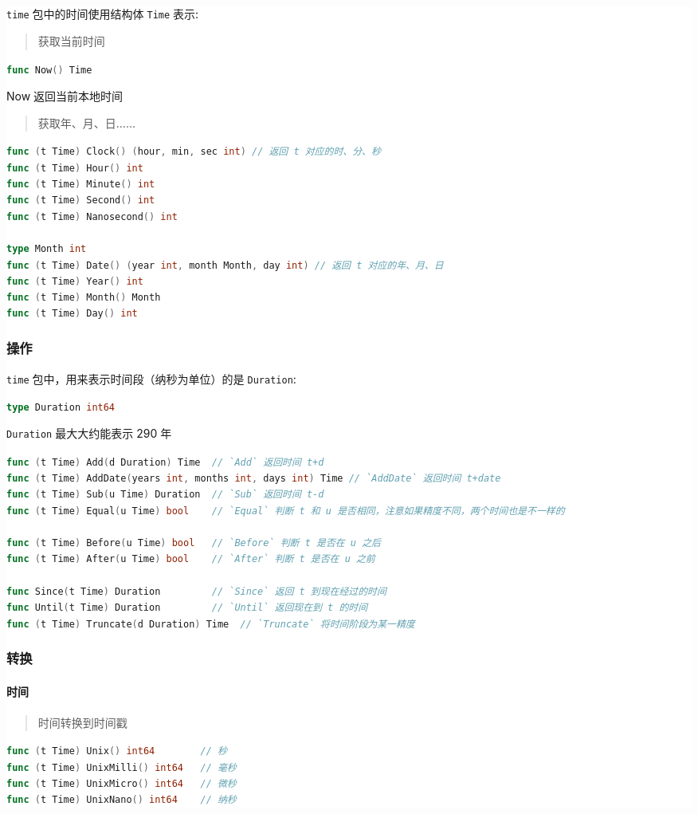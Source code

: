 `time` 包中的时间使用结构体 `Time` 表示:

>获取当前时间

```go
func Now() Time
```

Now 返回当前本地时间

>获取年、月、日……

```go
func (t Time) Clock() (hour, min, sec int) // 返回 t 对应的时、分、秒
func (t Time) Hour() int 
func (t Time) Minute() int
func (t Time) Second() int
func (t Time) Nanosecond() int

type Month int
func (t Time) Date() (year int, month Month, day int) // 返回 t 对应的年、月、日
func (t Time) Year() int
func (t Time) Month() Month
func (t Time) Day() int
```
### 操作

`time` 包中，用来表示时间段（纳秒为单位）的是 `Duration`:

```go
type Duration int64
```

`Duration` 最大大约能表示 290 年

```go
func (t Time) Add(d Duration) Time  // `Add` 返回时间 t+d
func (t Time) AddDate(years int, months int, days int) Time // `AddDate` 返回时间 t+date
func (t Time) Sub(u Time) Duration  // `Sub` 返回时间 t-d
func (t Time) Equal(u Time) bool    // `Equal` 判断 t 和 u 是否相同，注意如果精度不同，两个时间也是不一样的

func (t Time) Before(u Time) bool   // `Before` 判断 t 是否在 u 之后
func (t Time) After(u Time) bool    // `After` 判断 t 是否在 u 之前

func Since(t Time) Duration         // `Since` 返回 t 到现在经过的时间
func Until(t Time) Duration         // `Until` 返回现在到 t 的时间
func (t Time) Truncate(d Duration) Time  // `Truncate` 将时间阶段为某一精度
```
### 转换
#### 时间

>时间转换到时间戳

```go
func (t Time) Unix() int64        // 秒
func (t Time) UnixMilli() int64   // 毫秒
func (t Time) UnixMicro() int64   // 微秒
func (t Time) UnixNano() int64    // 纳秒
```

